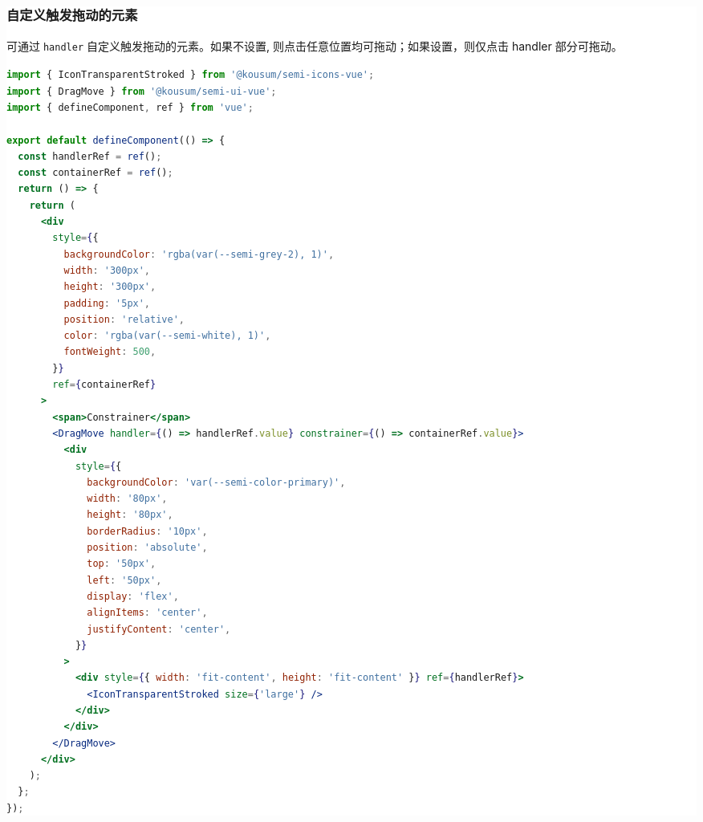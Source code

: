 ### 自定义触发拖动的元素

可通过 `handler` 自定义触发拖动的元素。如果不设置, 则点击任意位置均可拖动；如果设置，则仅点击 handler 部分可拖动。

```jsx live=true
import { IconTransparentStroked } from '@kousum/semi-icons-vue';
import { DragMove } from '@kousum/semi-ui-vue';
import { defineComponent, ref } from 'vue';

export default defineComponent(() => {
  const handlerRef = ref();
  const containerRef = ref();
  return () => {
    return (
      <div
        style={{
          backgroundColor: 'rgba(var(--semi-grey-2), 1)',
          width: '300px',
          height: '300px',
          padding: '5px',
          position: 'relative',
          color: 'rgba(var(--semi-white), 1)',
          fontWeight: 500,
        }}
        ref={containerRef}
      >
        <span>Constrainer</span>
        <DragMove handler={() => handlerRef.value} constrainer={() => containerRef.value}>
          <div
            style={{
              backgroundColor: 'var(--semi-color-primary)',
              width: '80px',
              height: '80px',
              borderRadius: '10px',
              position: 'absolute',
              top: '50px',
              left: '50px',
              display: 'flex',
              alignItems: 'center',
              justifyContent: 'center',
            }}
          >
            <div style={{ width: 'fit-content', height: 'fit-content' }} ref={handlerRef}>
              <IconTransparentStroked size={'large'} />
            </div>
          </div>
        </DragMove>
      </div>
    );
  };
});
```
